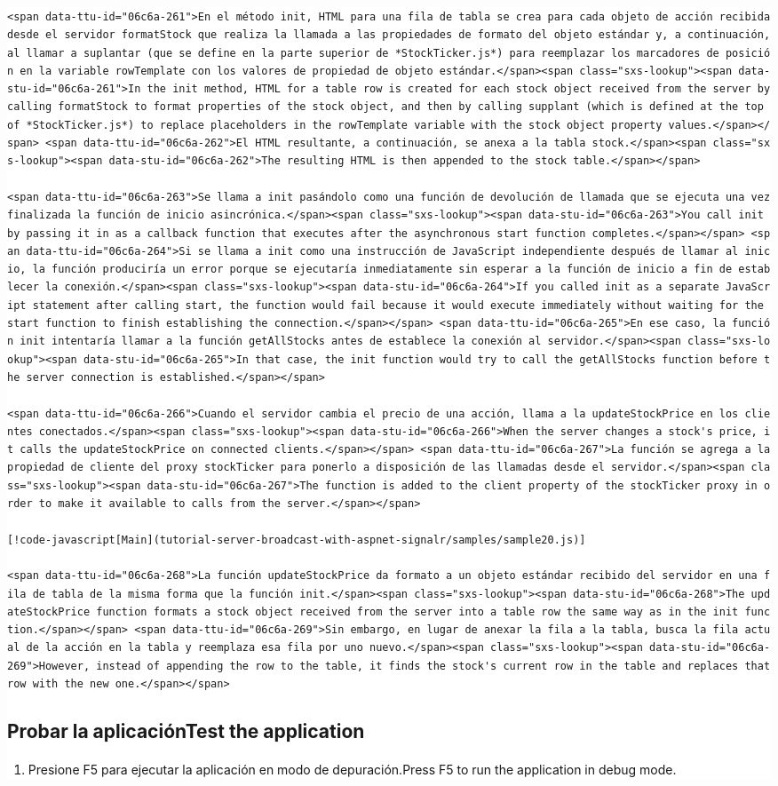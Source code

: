     <span data-ttu-id="06c6a-261">En el método init, HTML para una fila de tabla se crea para cada objeto de acción recibida desde el servidor formatStock que realiza la llamada a las propiedades de formato del objeto estándar y, a continuación, al llamar a suplantar (que se define en la parte superior de *StockTicker.js*) para reemplazar los marcadores de posición en la variable rowTemplate con los valores de propiedad de objeto estándar.</span><span class="sxs-lookup"><span data-stu-id="06c6a-261">In the init method, HTML for a table row is created for each stock object received from the server by calling formatStock to format properties of the stock object, and then by calling supplant (which is defined at the top of *StockTicker.js*) to replace placeholders in the rowTemplate variable with the stock object property values.</span></span> <span data-ttu-id="06c6a-262">El HTML resultante, a continuación, se anexa a la tabla stock.</span><span class="sxs-lookup"><span data-stu-id="06c6a-262">The resulting HTML is then appended to the stock table.</span></span>

    <span data-ttu-id="06c6a-263">Se llama a init pasándolo como una función de devolución de llamada que se ejecuta una vez finalizada la función de inicio asincrónica.</span><span class="sxs-lookup"><span data-stu-id="06c6a-263">You call init by passing it in as a callback function that executes after the asynchronous start function completes.</span></span> <span data-ttu-id="06c6a-264">Si se llama a init como una instrucción de JavaScript independiente después de llamar al inicio, la función produciría un error porque se ejecutaría inmediatamente sin esperar a la función de inicio a fin de establecer la conexión.</span><span class="sxs-lookup"><span data-stu-id="06c6a-264">If you called init as a separate JavaScript statement after calling start, the function would fail because it would execute immediately without waiting for the start function to finish establishing the connection.</span></span> <span data-ttu-id="06c6a-265">En ese caso, la función init intentaría llamar a la función getAllStocks antes de establece la conexión al servidor.</span><span class="sxs-lookup"><span data-stu-id="06c6a-265">In that case, the init function would try to call the getAllStocks function before the server connection is established.</span></span>

    <span data-ttu-id="06c6a-266">Cuando el servidor cambia el precio de una acción, llama a la updateStockPrice en los clientes conectados.</span><span class="sxs-lookup"><span data-stu-id="06c6a-266">When the server changes a stock's price, it calls the updateStockPrice on connected clients.</span></span> <span data-ttu-id="06c6a-267">La función se agrega a la propiedad de cliente del proxy stockTicker para ponerlo a disposición de las llamadas desde el servidor.</span><span class="sxs-lookup"><span data-stu-id="06c6a-267">The function is added to the client property of the stockTicker proxy in order to make it available to calls from the server.</span></span>

    [!code-javascript[Main](tutorial-server-broadcast-with-aspnet-signalr/samples/sample20.js)]

    <span data-ttu-id="06c6a-268">La función updateStockPrice da formato a un objeto estándar recibido del servidor en una fila de tabla de la misma forma que la función init.</span><span class="sxs-lookup"><span data-stu-id="06c6a-268">The updateStockPrice function formats a stock object received from the server into a table row the same way as in the init function.</span></span> <span data-ttu-id="06c6a-269">Sin embargo, en lugar de anexar la fila a la tabla, busca la fila actual de la acción en la tabla y reemplaza esa fila por uno nuevo.</span><span class="sxs-lookup"><span data-stu-id="06c6a-269">However, instead of appending the row to the table, it finds the stock's current row in the table and replaces that row with the new one.</span></span>

<a id="test"></a>

## <a name="test-the-application"></a><span data-ttu-id="06c6a-270">Probar la aplicación</span><span class="sxs-lookup"><span data-stu-id="06c6a-270">Test the application</span></span>

1. <span data-ttu-id="06c6a-271">Presione F5 para ejecutar la aplicación en modo de depuración.</span><span class="sxs-lookup"><span data-stu-id="06c6a-271">Press F5 to run the application in debug mode.</span></span>
